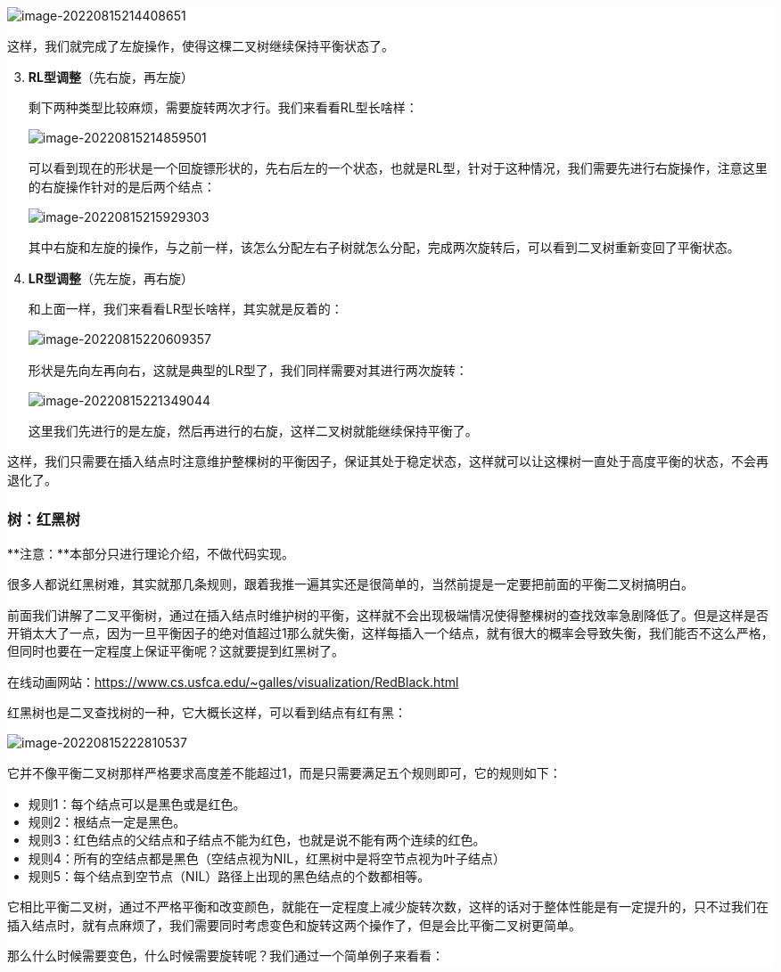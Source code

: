    ![image-20220815214408651](https://s2.loli.net/2022/08/15/LB9DOJpyIlxQWTm.png)

   这样，我们就完成了左旋操作，使得这棵二叉树继续保持平衡状态了。

3. **RL型调整**（先右旋，再左旋）

   剩下两种类型比较麻烦，需要旋转两次才行。我们来看看RL型长啥样：

   ![image-20220815214859501](https://s2.loli.net/2022/08/15/fwcrEIgBxWLVGXs.png)

   可以看到现在的形状是一个回旋镖形状的，先右后左的一个状态，也就是RL型，针对于这种情况，我们需要先进行右旋操作，注意这里的右旋操作针对的是后两个结点：

   ![image-20220815215929303](https://s2.loli.net/2022/08/15/ukK6C4PNBwoaJbc.png)

   其中右旋和左旋的操作，与之前一样，该怎么分配左右子树就怎么分配，完成两次旋转后，可以看到二叉树重新变回了平衡状态。

4. **LR型调整**（先左旋，再右旋）

   和上面一样，我们来看看LR型长啥样，其实就是反着的：

   ![image-20220815220609357](https://s2.loli.net/2022/08/15/6Cj8VlgGekULXvP.png)

   形状是先向左再向右，这就是典型的LR型了，我们同样需要对其进行两次旋转：

   ![image-20220815221349044](https://s2.loli.net/2022/08/15/y6WscFPxHuzTiaI.png)

   这里我们先进行的是左旋，然后再进行的右旋，这样二叉树就能继续保持平衡了。

这样，我们只需要在插入结点时注意维护整棵树的平衡因子，保证其处于稳定状态，这样就可以让这棵树一直处于高度平衡的状态，不会再退化了。

### 树：红黑树

**注意：**本部分只进行理论介绍，不做代码实现。

很多人都说红黑树难，其实就那几条规则，跟着我推一遍其实还是很简单的，当然前提是一定要把前面的平衡二叉树搞明白。

前面我们讲解了二叉平衡树，通过在插入结点时维护树的平衡，这样就不会出现极端情况使得整棵树的查找效率急剧降低了。但是这样是否开销太大了一点，因为一旦平衡因子的绝对值超过1那么就失衡，这样每插入一个结点，就有很大的概率会导致失衡，我们能否不这么严格，但同时也要在一定程度上保证平衡呢？这就要提到红黑树了。

在线动画网站：https://www.cs.usfca.edu/~galles/visualization/RedBlack.html

红黑树也是二叉查找树的一种，它大概长这样，可以看到结点有红有黑：

![image-20220815222810537](https://s2.loli.net/2022/08/15/t86B7sxvYeP9TiR.png)

它并不像平衡二叉树那样严格要求高度差不能超过1，而是只需要满足五个规则即可，它的规则如下：

- 规则1：每个结点可以是黑色或是红色。
- 规则2：根结点一定是黑色。
- 规则3：红色结点的父结点和子结点不能为红色，也就是说不能有两个连续的红色。
- 规则4：所有的空结点都是黑色（空结点视为NIL，红黑树中是将空节点视为叶子结点）
- 规则5：每个结点到空节点（NIL）路径上出现的黑色结点的个数都相等。

它相比平衡二叉树，通过不严格平衡和改变颜色，就能在一定程度上减少旋转次数，这样的话对于整体性能是有一定提升的，只不过我们在插入结点时，就有点麻烦了，我们需要同时考虑变色和旋转这两个操作了，但是会比平衡二叉树更简单。

那么什么时候需要变色，什么时候需要旋转呢？我们通过一个简单例子来看看：
